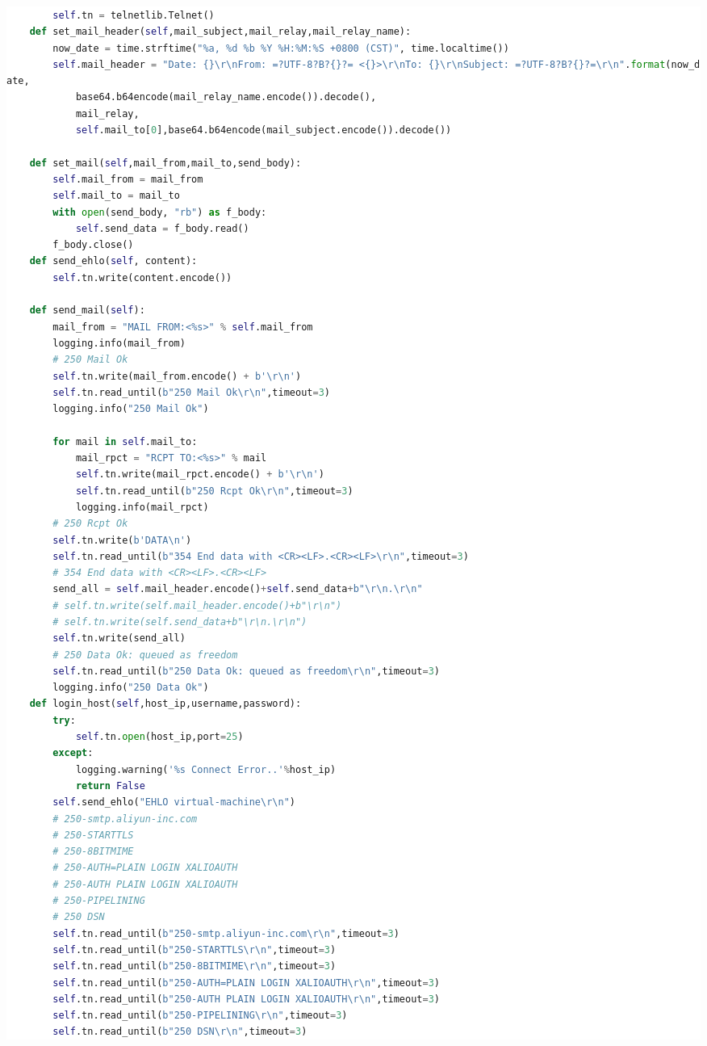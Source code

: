 ```python
        self.tn = telnetlib.Telnet()
    def set_mail_header(self,mail_subject,mail_relay,mail_relay_name):
        now_date = time.strftime("%a, %d %b %Y %H:%M:%S +0800 (CST)", time.localtime())
        self.mail_header = "Date: {}\r\nFrom: =?UTF-8?B?{}?= <{}>\r\nTo: {}\r\nSubject: =?UTF-8?B?{}?=\r\n".format(now_date,
            base64.b64encode(mail_relay_name.encode()).decode(),
            mail_relay,
            self.mail_to[0],base64.b64encode(mail_subject.encode()).decode())
        
    def set_mail(self,mail_from,mail_to,send_body):
        self.mail_from = mail_from
        self.mail_to = mail_to
        with open(send_body, "rb") as f_body:
            self.send_data = f_body.read()
        f_body.close()
    def send_ehlo(self, content):
        self.tn.write(content.encode())

    def send_mail(self):
        mail_from = "MAIL FROM:<%s>" % self.mail_from
        logging.info(mail_from)
        # 250 Mail Ok
        self.tn.write(mail_from.encode() + b'\r\n')
        self.tn.read_until(b"250 Mail Ok\r\n",timeout=3)
        logging.info("250 Mail Ok")
        
        for mail in self.mail_to:
            mail_rpct = "RCPT TO:<%s>" % mail
            self.tn.write(mail_rpct.encode() + b'\r\n')
            self.tn.read_until(b"250 Rcpt Ok\r\n",timeout=3)
            logging.info(mail_rpct)
        # 250 Rcpt Ok
        self.tn.write(b'DATA\n')
        self.tn.read_until(b"354 End data with <CR><LF>.<CR><LF>\r\n",timeout=3)
        # 354 End data with <CR><LF>.<CR><LF>
        send_all = self.mail_header.encode()+self.send_data+b"\r\n.\r\n"
        # self.tn.write(self.mail_header.encode()+b"\r\n")
        # self.tn.write(self.send_data+b"\r\n.\r\n")
        self.tn.write(send_all)
        # 250 Data Ok: queued as freedom
        self.tn.read_until(b"250 Data Ok: queued as freedom\r\n",timeout=3)
        logging.info("250 Data Ok")
    def login_host(self,host_ip,username,password):
        try:
            self.tn.open(host_ip,port=25)
        except:
            logging.warning('%s Connect Error..'%host_ip)
            return False
        self.send_ehlo("EHLO virtual-machine\r\n")
        # 250-smtp.aliyun-inc.com
        # 250-STARTTLS
        # 250-8BITMIME
        # 250-AUTH=PLAIN LOGIN XALIOAUTH
        # 250-AUTH PLAIN LOGIN XALIOAUTH
        # 250-PIPELINING
        # 250 DSN
        self.tn.read_until(b"250-smtp.aliyun-inc.com\r\n",timeout=3)
        self.tn.read_until(b"250-STARTTLS\r\n",timeout=3)
        self.tn.read_until(b"250-8BITMIME\r\n",timeout=3)
        self.tn.read_until(b"250-AUTH=PLAIN LOGIN XALIOAUTH\r\n",timeout=3)
        self.tn.read_until(b"250-AUTH PLAIN LOGIN XALIOAUTH\r\n",timeout=3)
        self.tn.read_until(b"250-PIPELINING\r\n",timeout=3)
        self.tn.read_until(b"250 DSN\r\n",timeout=3)
```